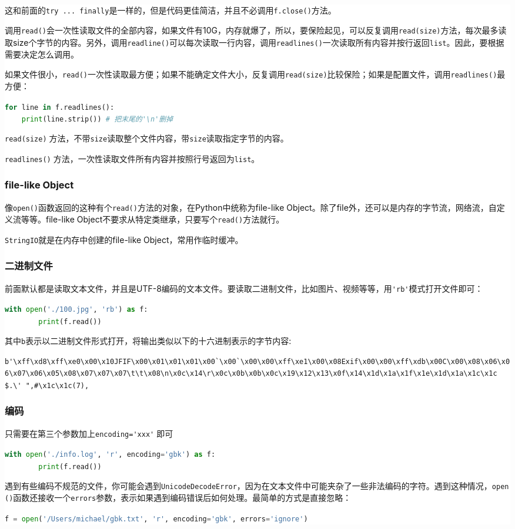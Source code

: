 这和前面的`try ... finally`是一样的，但是代码更佳简洁，并且不必调用`f.close()`方法。

调用`read()`会一次性读取文件的全部内容，如果文件有10G，内存就爆了，所以，要保险起见，可以反复调用`read(size)`方法，每次最多读取size个字节的内容。另外，调用`readline()`可以每次读取一行内容，调用`readlines()`一次读取所有内容并按行返回`list`。因此，要根据需要决定怎么调用。

如果文件很小，`read()`一次性读取最方便；如果不能确定文件大小，反复调用`read(size)`比较保险；如果是配置文件，调用`readlines()`最方便：

```python
for line in f.readlines():
    print(line.strip()) # 把末尾的'\n'删掉
```

`read(size)` 方法，不带`size`读取整个文件内容，带`size`读取指定字节的内容。

`readlines()` 方法，一次性读取文件所有内容并按照行号返回为`list`。



### file-like Object

像`open()`函数返回的这种有个`read()`方法的对象，在Python中统称为file-like Object。除了file外，还可以是内存的字节流，网络流，自定义流等等。file-like Object不要求从特定类继承，只要写个`read()`方法就行。

`StringIO`就是在内存中创建的file-like Object，常用作临时缓冲。



### 二进制文件

前面默认都是读取文本文件，并且是UTF-8编码的文本文件。要读取二进制文件，比如图片、视频等等，用`'rb'`模式打开文件即可：

```python
with open('./100.jpg', 'rb') as f:
        print(f.read())
```

其中`b`表示以二进制文件形式打开，将输出类似以下的十六进制表示的字节内容:

```
b'\xff\xd8\xff\xe0\x00\x10JFIF\x00\x01\x01\x01\x00`\x00`\x00\x00\xff\xe1\x00\x08Exif\x00\x00\xff\xdb\x00C\x00\x08\x06\x06\x07\x06\x05\x08\x07\x07\x07\t\t\x08\n\x0c\x14\r\x0c\x0b\x0b\x0c\x19\x12\x13\x0f\x14\x1d\x1a\x1f\x1e\x1d\x1a\x1c\x1c $.\' ",#\x1c\x1c(7),
```



### 编码

只需要在第三个参数加上`encoding='xxx'` 即可

```python
with open('./info.log', 'r', encoding='gbk') as f:
        print(f.read())
```

遇到有些编码不规范的文件，你可能会遇到`UnicodeDecodeError`，因为在文本文件中可能夹杂了一些非法编码的字符。遇到这种情况，`open()`函数还接收一个`errors`参数，表示如果遇到编码错误后如何处理。最简单的方式是直接忽略：

```python
f = open('/Users/michael/gbk.txt', 'r', encoding='gbk', errors='ignore')
```

